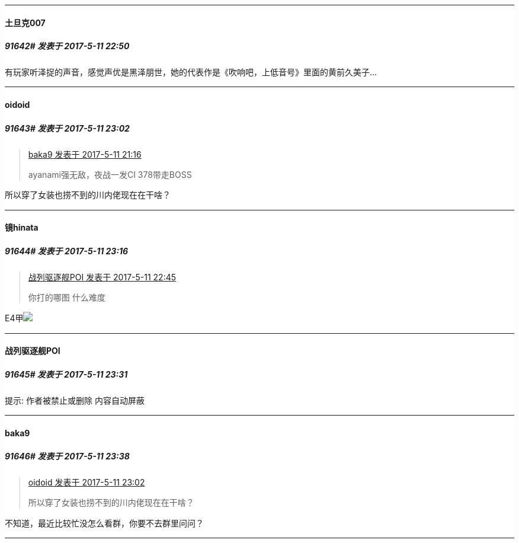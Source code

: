 -----

####  土旦克007  
##### 91642#       发表于 2017-5-11 22:50


有玩家听泽捉的声音，感觉声优是黑泽朋世，她的代表作是《吹响吧，上低音号》里面的黄前久美子...


-----

####  oidoid  
##### 91643#       发表于 2017-5-11 23:02


<blockquote><a href="httphttps://bbs.saraba1st.com/2b/forum.php?mod=redirect&amp;goto=findpost&amp;pid=35922003&amp;ptid=930880" target="_blank">baka9 发表于 2017-5-11 21:16</a>

ayanami强无敌，夜战一发CI 378带走BOSS</blockquote>
所以穿了女装也捞不到的川内佬现在在干啥？


-----

####  镜hinata  
##### 91644#       发表于 2017-5-11 23:16


<blockquote><a href="httphttps://bbs.saraba1st.com/2b/forum.php?mod=redirect&amp;goto=findpost&amp;pid=35922638&amp;ptid=930880" target="_blank">战列驱逐舰POI 发表于 2017-5-11 22:45</a>

你打的哪图 什么难度</blockquote>
E4甲<img src="https://static.saraba1st.com/image/smiley/face/172.gif" referrerpolicy="no-referrer">


-----

####  战列驱逐舰POI  
##### 91645#       发表于 2017-5-11 23:31

提示: 作者被禁止或删除 内容自动屏蔽


-----

####  baka9  
##### 91646#       发表于 2017-5-11 23:38


<blockquote><a href="httphttps://bbs.saraba1st.com/2b/forum.php?mod=redirect&amp;goto=findpost&amp;pid=35922752&amp;ptid=930880" target="_blank">oidoid 发表于 2017-5-11 23:02</a>

所以穿了女装也捞不到的川内佬现在在干啥？</blockquote>
不知道，最近比较忙没怎么看群，你要不去群里问问？


-----
